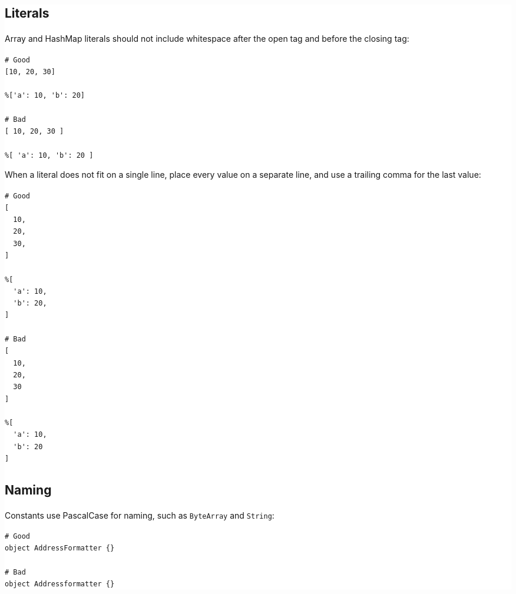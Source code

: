 ## Literals

Array and HashMap literals should not include whitespace after the open tag and
before the closing tag:

```inko
# Good
[10, 20, 30]

%['a': 10, 'b': 20]

# Bad
[ 10, 20, 30 ]

%[ 'a': 10, 'b': 20 ]
```

When a literal does not fit on a single line, place every value on a separate
line, and use a trailing comma for the last value:

```inko
# Good
[
  10,
  20,
  30,
]

%[
  'a': 10,
  'b': 20,
]

# Bad
[
  10,
  20,
  30
]

%[
  'a': 10,
  'b': 20
]
```

## Naming

Constants use PascalCase for naming, such as `ByteArray` and `String`:

```inko
# Good
object AddressFormatter {}

# Bad
object Addressformatter {}
```
